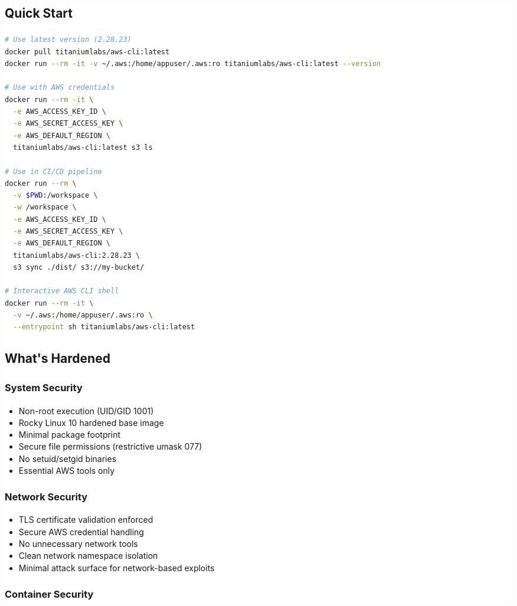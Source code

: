 ## Quick Start

```bash
# Use latest version (2.28.23)
docker pull titaniumlabs/aws-cli:latest
docker run --rm -it -v ~/.aws:/home/appuser/.aws:ro titaniumlabs/aws-cli:latest --version

# Use with AWS credentials
docker run --rm -it \
  -e AWS_ACCESS_KEY_ID \
  -e AWS_SECRET_ACCESS_KEY \
  -e AWS_DEFAULT_REGION \
  titaniumlabs/aws-cli:latest s3 ls

# Use in CI/CD pipeline
docker run --rm \
  -v $PWD:/workspace \
  -w /workspace \
  -e AWS_ACCESS_KEY_ID \
  -e AWS_SECRET_ACCESS_KEY \
  -e AWS_DEFAULT_REGION \
  titaniumlabs/aws-cli:2.28.23 \
  s3 sync ./dist/ s3://my-bucket/

# Interactive AWS CLI shell
docker run --rm -it \
  -v ~/.aws:/home/appuser/.aws:ro \
  --entrypoint sh titaniumlabs/aws-cli:latest
```

## What's Hardened

### System Security

- Non-root execution (UID/GID 1001)
- Rocky Linux 10 hardened base image
- Minimal package footprint
- Secure file permissions (restrictive umask 077)
- No setuid/setgid binaries
- Essential AWS tools only

### Network Security

- TLS certificate validation enforced
- Secure AWS credential handling
- No unnecessary network tools
- Clean network namespace isolation
- Minimal attack surface for network-based exploits

### Container Security
